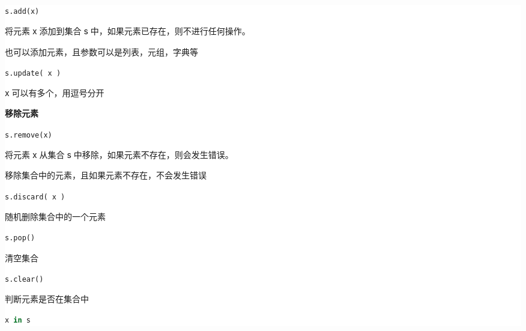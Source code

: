 ```python
s.add(x)
```

 将元素 x 添加到集合 s 中，如果元素已存在，则不进行任何操作。 

 

也可以添加元素，且参数可以是列表，元组，字典等 

```python
s.update( x )
```

 x 可以有多个，用逗号分开 



**移除元素**

```python
s.remove(x)
```

 将元素 x 从集合 s 中移除，如果元素不存在，则会发生错误。



 移除集合中的元素，且如果元素不存在，不会发生错误  

```python
s.discard( x )
```



 随机删除集合中的一个元素 

```python
s.pop() 
```



清空集合

```python
s.clear()
```



判断元素是否在集合中

```python
x in s
```



